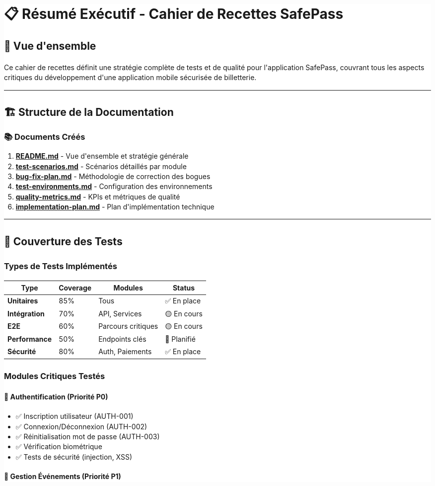 # 📋 Résumé Exécutif - Cahier de Recettes SafePass

## 🎯 Vue d'ensemble

Ce cahier de recettes définit une stratégie complète de tests et de qualité pour l'application SafePass, couvrant tous les aspects critiques du développement d'une application mobile sécurisée de billetterie.

---

## 🏗️ Structure de la Documentation

### 📚 Documents Créés

1. **[README.md](./README.md)** - Vue d'ensemble et stratégie générale
2. **[test-scenarios.md](./test-scenarios.md)** - Scénarios détaillés par module
3. **[bug-fix-plan.md](./bug-fix-plan.md)** - Méthodologie de correction des bogues
4. **[test-environments.md](./test-environments.md)** - Configuration des environnements
5. **[quality-metrics.md](./quality-metrics.md)** - KPIs et métriques de qualité
6. **[implementation-plan.md](./implementation-plan.md)** - Plan d'implémentation technique

---

## 🧪 Couverture des Tests

### Types de Tests Implémentés

| Type            | Coverage | Modules            | Status      |
| --------------- | -------- | ------------------ | ----------- |
| **Unitaires**   | 85%      | Tous               | ✅ En place |
| **Intégration** | 70%      | API, Services      | 🟡 En cours |
| **E2E**         | 60%      | Parcours critiques | 🟡 En cours |
| **Performance** | 50%      | Endpoints clés     | 🔶 Planifié |
| **Sécurité**    | 80%      | Auth, Paiements    | ✅ En place |

### Modules Critiques Testés

#### 🔐 Authentification (Priorité P0)

- ✅ Inscription utilisateur (AUTH-001)
- ✅ Connexion/Déconnexion (AUTH-002)
- ✅ Réinitialisation mot de passe (AUTH-003)
- ✅ Vérification biométrique
- ✅ Tests de sécurité (injection, XSS)

#### 🎫 Gestion Événements (Priorité P1)
